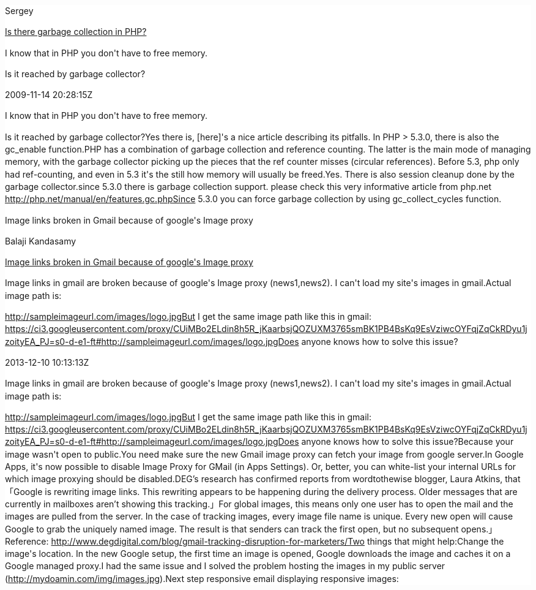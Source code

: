 Sergey

[Is there garbage collection in PHP?](https://stackoverflow.com/questions/1735492/is-there-garbage-collection-in-php)

I know that in PHP you don't have to free memory.

Is it reached by garbage collector?

2009-11-14 20:28:15Z

I know that in PHP you don't have to free memory.

Is it reached by garbage collector?Yes there is, [here]'s a nice article describing its pitfalls. In PHP > 5.3.0, there is also the gc_enable function.PHP has a combination of garbage collection and reference counting. The latter is the main mode of managing memory, with the garbage collector picking up the pieces that the ref counter misses (circular references). Before 5.3, php only had ref-counting, and even in 5.3 it's the still how memory will usually be freed.Yes. There is also session cleanup done by the garbage collector.since 5.3.0 there is garbage collection support. please check this very informative article from php.net http://php.net/manual/en/features.gc.phpSince 5.3.0 you can force garbage collection by using gc_collect_cycles function.

Image links broken in Gmail because of google's Image proxy

Balaji Kandasamy

[Image links broken in Gmail because of google's Image proxy](https://stackoverflow.com/questions/20491590/image-links-broken-in-gmail-because-of-googles-image-proxy)

Image links in gmail are broken because of google's Image proxy (news1,news2). I can't load my site's images in gmail.Actual image path is:

http://sampleimageurl.com/images/logo.jpgBut I get the same image path like this in gmail: https://ci3.googleusercontent.com/proxy/CUiMBo2ELdin8h5R_jKaarbsjQOZUXM3765smBK1PB4BsKq9EsVziwcOYFqjZqCkRDyu1jzoityEA_PJ=s0-d-e1-ft#http://sampleimageurl.com/images/logo.jpgDoes anyone knows how to solve this issue?

2013-12-10 10:13:13Z

Image links in gmail are broken because of google's Image proxy (news1,news2). I can't load my site's images in gmail.Actual image path is:

http://sampleimageurl.com/images/logo.jpgBut I get the same image path like this in gmail: https://ci3.googleusercontent.com/proxy/CUiMBo2ELdin8h5R_jKaarbsjQOZUXM3765smBK1PB4BsKq9EsVziwcOYFqjZqCkRDyu1jzoityEA_PJ=s0-d-e1-ft#http://sampleimageurl.com/images/logo.jpgDoes anyone knows how to solve this issue?Because your image wasn't open to public.You need make sure the new Gmail image proxy can fetch your image from google server.In Google Apps, it's now possible to disable Image Proxy for GMail (in Apps Settings). Or, better, you can white-list your internal URLs for which image proxying should be disabled.DEG’s research has confirmed reports from wordtothewise blogger, Laura Atkins, that「Google is rewriting image links. This rewriting appears to be happening during the delivery process. Older messages that are currently in mailboxes aren’t showing this tracking.」For global images, this means only one user has to open the mail and the images are pulled from the server. In the case of tracking images, every image file name is unique. Every new open will cause Google to grab the uniquely named image. The result is that senders can track the first open, but no subsequent opens.」Reference: http://www.degdigital.com/blog/gmail-tracking-disruption-for-marketers/Two things that might help:Change the image's location. In the new Google setup, the first time an image is opened, Google downloads the image and caches it on a Google managed proxy.I had the same issue and I solved the problem hosting the images in my public server  (http://mydoamin.com/img/images.jpg).Next step responsive email displaying responsive images:
